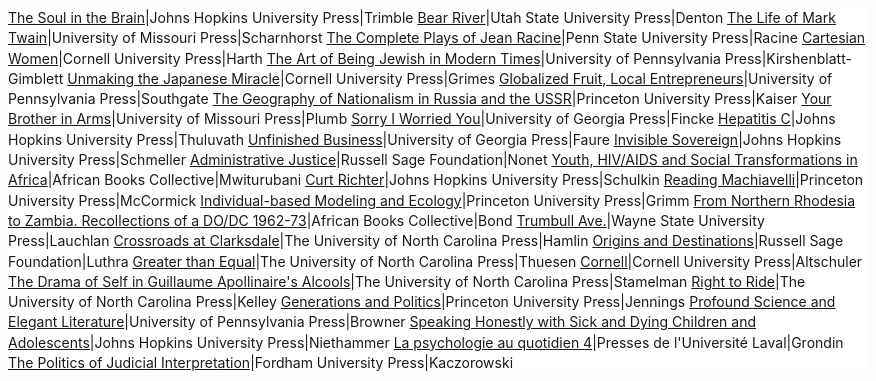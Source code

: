 [The Soul in the Brain](https://muse.jhu.edu/book/3325)|Johns Hopkins University Press|Trimble
[Bear River](https://muse.jhu.edu/book/9846)|Utah State University Press|Denton
[The Life of Mark Twain](https://muse.jhu.edu/book/65815)|University of Missouri Press|Scharnhorst
[The Complete Plays of Jean Racine](https://muse.jhu.edu/book/14562)|Penn State University Press|Racine
[Cartesian Women](https://muse.jhu.edu/book/59792)|Cornell University Press|Harth
[The Art of Being Jewish in Modern Times](https://muse.jhu.edu/book/21915)|University of Pennsylvania Press|Kirshenblatt-Gimblett
[Unmaking the Japanese Miracle](https://muse.jhu.edu/book/59852)|Cornell University Press|Grimes
[Globalized Fruit, Local Entrepreneurs](https://muse.jhu.edu/book/44969)|University of Pennsylvania Press|Southgate
[The Geography of Nationalism in Russia and the USSR](https://muse.jhu.edu/book/51170)|Princeton University Press|Kaiser
[Your Brother in Arms](https://muse.jhu.edu/book/22336)|University of Missouri Press|Plumb
[Sorry I Worried You](https://muse.jhu.edu/book/22967)|University of Georgia Press|Fincke
[Hepatitis C](https://muse.jhu.edu/book/49285)|Johns Hopkins University Press|Thuluvath
[Unfinished Business](https://muse.jhu.edu/book/17622)|University of Georgia Press|Faure
[Invisible Sovereign](https://muse.jhu.edu/book/44466)|Johns Hopkins University Press|Schmeller
[Administrative Justice](https://muse.jhu.edu/book/38715)|Russell Sage Foundation|Nonet
[Youth, HIV/AIDS and Social Transformations in Africa](https://muse.jhu.edu/book/17134)|African Books Collective|Mwiturubani
[Curt Richter](https://muse.jhu.edu/book/60340)|Johns Hopkins University Press|Schulkin
[Reading Machiavelli](https://muse.jhu.edu/book/60865)|Princeton University Press|McCormick
[Individual-based Modeling and Ecology](https://muse.jhu.edu/book/36733)|Princeton University Press|Grimm
[From Northern Rhodesia to Zambia. Recollections of a DO/DC 1962-73](https://muse.jhu.edu/book/36810)|African Books Collective|Bond
[Trumbull Ave.](https://muse.jhu.edu/book/39908)|Wayne State University Press|Lauchlan
[Crossroads at Clarksdale](https://muse.jhu.edu/book/18373)|The University of North Carolina Press|Hamlin
[Origins and Destinations](https://muse.jhu.edu/book/61486)|Russell Sage Foundation|Luthra
[Greater than Equal](https://muse.jhu.edu/book/24988)|The University of North Carolina Press|Thuesen
[Cornell](https://muse.jhu.edu/book/57667)|Cornell University Press|Altschuler
[The Drama of Self in Guillaume Apollinaire's Alcools](https://muse.jhu.edu/book/62277)|The University of North Carolina Press|Stamelman
[Right to Ride](https://muse.jhu.edu/book/44010)|The University of North Carolina Press|Kelley
[Generations and Politics](https://muse.jhu.edu/book/33569)|Princeton University Press|Jennings
[Profound Science and Elegant Literature](https://muse.jhu.edu/book/22348)|University of Pennsylvania Press|Browner
[Speaking Honestly with Sick and Dying Children and Adolescents](https://muse.jhu.edu/book/47870)|Johns Hopkins University Press|Niethammer
[La psychologie au quotidien 4](https://muse.jhu.edu/book/71382)|Presses de l'Université Laval|Grondin
[The Politics of Judicial Interpretation](https://muse.jhu.edu/book/13298)|Fordham University Press|Kaczorowski
